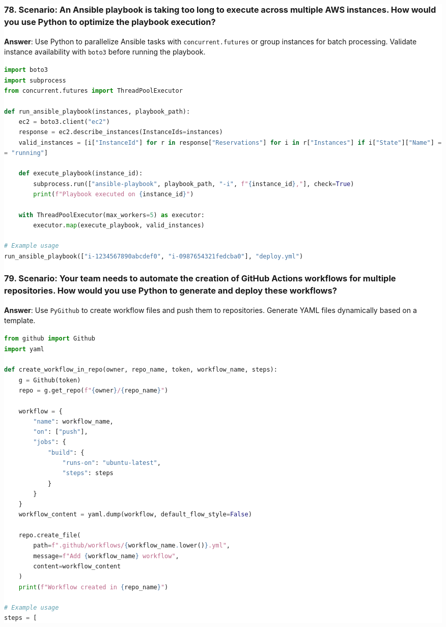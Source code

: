### 78. Scenario: An Ansible playbook is taking too long to execute across multiple AWS instances. How would you use Python to optimize the playbook execution?

**Answer**: Use Python to parallelize Ansible tasks with `concurrent.futures` or group instances for batch processing. Validate instance availability with `boto3` before running the playbook.

```python
import boto3
import subprocess
from concurrent.futures import ThreadPoolExecutor

def run_ansible_playbook(instances, playbook_path):
    ec2 = boto3.client("ec2")
    response = ec2.describe_instances(InstanceIds=instances)
    valid_instances = [i["InstanceId"] for r in response["Reservations"] for i in r["Instances"] if i["State"]["Name"] == "running"]
    
    def execute_playbook(instance_id):
        subprocess.run(["ansible-playbook", playbook_path, "-i", f"{instance_id},"], check=True)
        print(f"Playbook executed on {instance_id}")
    
    with ThreadPoolExecutor(max_workers=5) as executor:
        executor.map(execute_playbook, valid_instances)

# Example usage
run_ansible_playbook(["i-1234567890abcdef0", "i-0987654321fedcba0"], "deploy.yml")
```

### 79. Scenario: Your team needs to automate the creation of GitHub Actions workflows for multiple repositories. How would you use Python to generate and deploy these workflows?

**Answer**: Use `PyGithub` to create workflow files and push them to repositories. Generate YAML files dynamically based on a template.

```python
from github import Github
import yaml

def create_workflow_in_repo(owner, repo_name, token, workflow_name, steps):
    g = Github(token)
    repo = g.get_repo(f"{owner}/{repo_name}")
    
    workflow = {
        "name": workflow_name,
        "on": ["push"],
        "jobs": {
            "build": {
                "runs-on": "ubuntu-latest",
                "steps": steps
            }
        }
    }
    workflow_content = yaml.dump(workflow, default_flow_style=False)
    
    repo.create_file(
        path=f".github/workflows/{workflow_name.lower()}.yml",
        message=f"Add {workflow_name} workflow",
        content=workflow_content
    )
    print(f"Workflow created in {repo_name}")

# Example usage
steps = [
```
